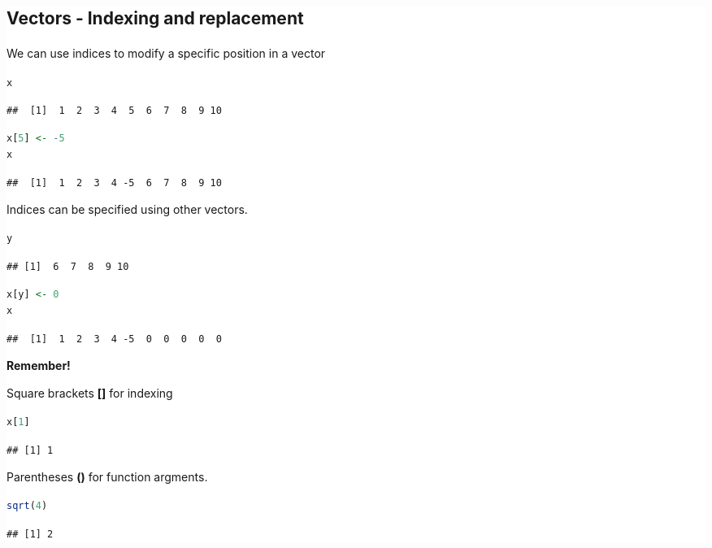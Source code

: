 ## Vectors - Indexing and replacement

We can use indices to modify a specific position in a vector


```r
x
```

```
##  [1]  1  2  3  4  5  6  7  8  9 10
```

```r
x[5] <- -5
x
```

```
##  [1]  1  2  3  4 -5  6  7  8  9 10
```

Indices can be specified using other vectors.


```r
y
```

```
## [1]  6  7  8  9 10
```

```r
x[y] <- 0
x
```

```
##  [1]  1  2  3  4 -5  0  0  0  0  0
```

**Remember!**

Square brackets **[]**  for indexing

```r
x[1]
```

```
## [1] 1
```

Parentheses **()**  for function argments.

```r
sqrt(4)
```

```
## [1] 2
```
